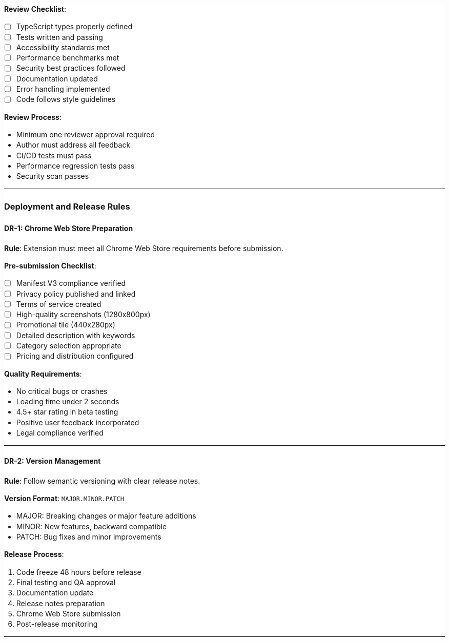 **Review Checklist**:
- [ ] TypeScript types properly defined
- [ ] Tests written and passing
- [ ] Accessibility standards met
- [ ] Performance benchmarks met
- [ ] Security best practices followed
- [ ] Documentation updated
- [ ] Error handling implemented
- [ ] Code follows style guidelines

**Review Process**:
- Minimum one reviewer approval required
- Author must address all feedback
- CI/CD tests must pass
- Performance regression tests pass
- Security scan passes

---

### Deployment and Release Rules

#### DR-1: Chrome Web Store Preparation
**Rule**: Extension must meet all Chrome Web Store requirements before submission.

**Pre-submission Checklist**:
- [ ] Manifest V3 compliance verified
- [ ] Privacy policy published and linked
- [ ] Terms of service created
- [ ] High-quality screenshots (1280x800px)
- [ ] Promotional tile (440x280px)
- [ ] Detailed description with keywords
- [ ] Category selection appropriate
- [ ] Pricing and distribution configured

**Quality Requirements**:
- No critical bugs or crashes
- Loading time under 2 seconds
- 4.5+ star rating in beta testing
- Positive user feedback incorporated
- Legal compliance verified

---

#### DR-2: Version Management
**Rule**: Follow semantic versioning with clear release notes.

**Version Format**: `MAJOR.MINOR.PATCH`
- MAJOR: Breaking changes or major feature additions
- MINOR: New features, backward compatible
- PATCH: Bug fixes and minor improvements

**Release Process**:
1. Code freeze 48 hours before release
2. Final testing and QA approval
3. Documentation update
4. Release notes preparation
5. Chrome Web Store submission
6. Post-release monitoring

---